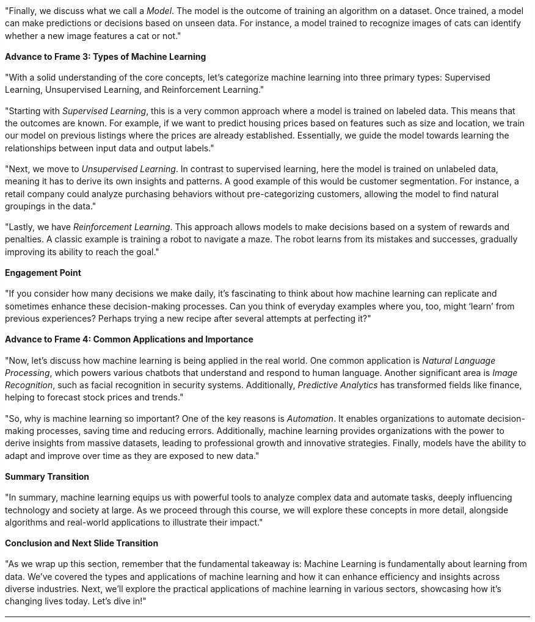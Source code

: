 "Finally, we discuss what we call a *Model*. The model is the outcome of training an algorithm on a dataset. Once trained, a model can make predictions or decisions based on unseen data. For instance, a model trained to recognize images of cats can identify whether a new image features a cat or not."

**Advance to Frame 3: Types of Machine Learning**

"With a solid understanding of the core concepts, let’s categorize machine learning into three primary types: Supervised Learning, Unsupervised Learning, and Reinforcement Learning."

"Starting with *Supervised Learning*, this is a very common approach where a model is trained on labeled data. This means that the outcomes are known. For example, if we want to predict housing prices based on features such as size and location, we train our model on previous listings where the prices are already established. Essentially, we guide the model towards learning the relationships between input data and output labels."

"Next, we move to *Unsupervised Learning*. In contrast to supervised learning, here the model is trained on unlabeled data, meaning it has to derive its own insights and patterns. A good example of this would be customer segmentation. For instance, a retail company could analyze purchasing behaviors without pre-categorizing customers, allowing the model to find natural groupings in the data."

"Lastly, we have *Reinforcement Learning*. This approach allows models to make decisions based on a system of rewards and penalties. A classic example is training a robot to navigate a maze. The robot learns from its mistakes and successes, gradually improving its ability to reach the goal."

**Engagement Point**

"If you consider how many decisions we make daily, it’s fascinating to think about how machine learning can replicate and sometimes enhance these decision-making processes. Can you think of everyday examples where you, too, might ‘learn’ from previous experiences? Perhaps trying a new recipe after several attempts at perfecting it?"

**Advance to Frame 4: Common Applications and Importance**

"Now, let’s discuss how machine learning is being applied in the real world. One common application is *Natural Language Processing*, which powers various chatbots that understand and respond to human language. Another significant area is *Image Recognition*, such as facial recognition in security systems. Additionally, *Predictive Analytics* has transformed fields like finance, helping to forecast stock prices and trends."

"So, why is machine learning so important? One of the key reasons is *Automation*. It enables organizations to automate decision-making processes, saving time and reducing errors. Additionally, machine learning provides organizations with the power to derive insights from massive datasets, leading to professional growth and innovative strategies. Finally, models have the ability to adapt and improve over time as they are exposed to new data."

**Summary Transition**

"In summary, machine learning equips us with powerful tools to analyze complex data and automate tasks, deeply influencing technology and society at large. As we proceed through this course, we will explore these concepts in more detail, alongside algorithms and real-world applications to illustrate their impact."

**Conclusion and Next Slide Transition**

"As we wrap up this section, remember that the fundamental takeaway is: Machine Learning is fundamentally about learning from data. We’ve covered the types and applications of machine learning and how it can enhance efficiency and insights across diverse industries. Next, we’ll explore the practical applications of machine learning in various sectors, showcasing how it’s changing lives today. Let’s dive in!"

---
